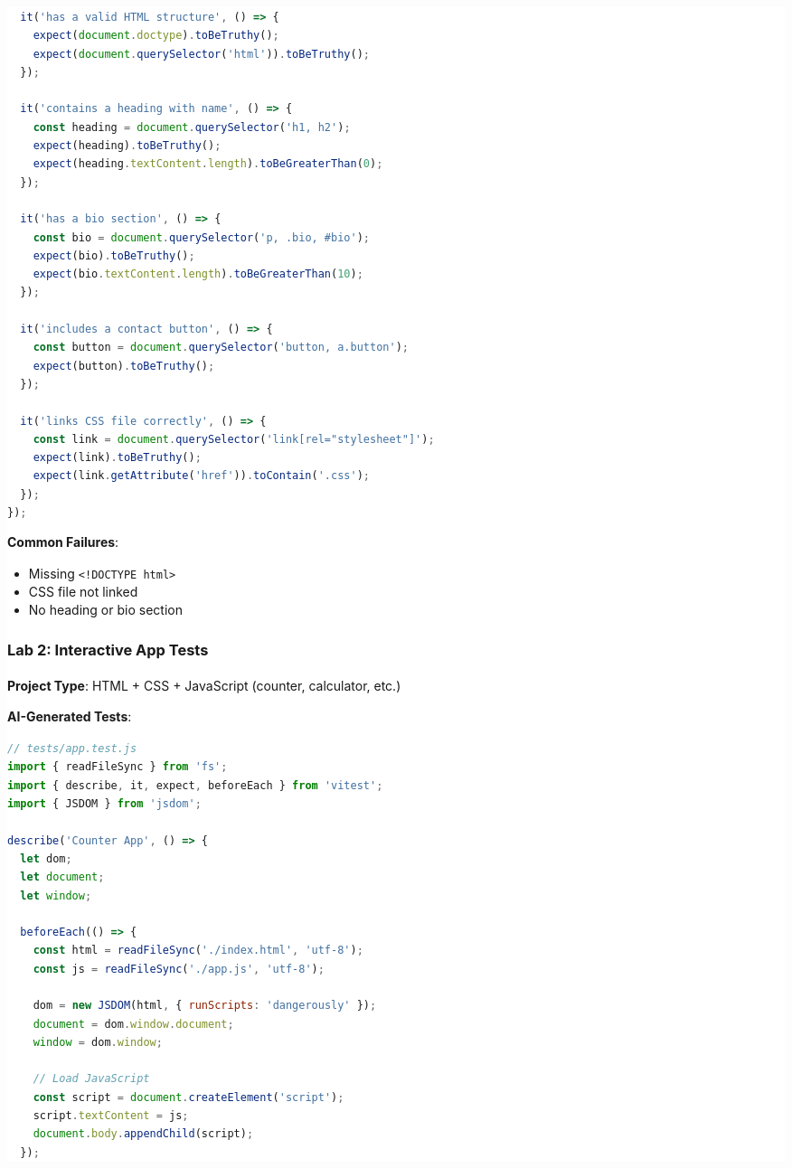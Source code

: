```javascript
  it('has a valid HTML structure', () => {
    expect(document.doctype).toBeTruthy();
    expect(document.querySelector('html')).toBeTruthy();
  });

  it('contains a heading with name', () => {
    const heading = document.querySelector('h1, h2');
    expect(heading).toBeTruthy();
    expect(heading.textContent.length).toBeGreaterThan(0);
  });

  it('has a bio section', () => {
    const bio = document.querySelector('p, .bio, #bio');
    expect(bio).toBeTruthy();
    expect(bio.textContent.length).toBeGreaterThan(10);
  });

  it('includes a contact button', () => {
    const button = document.querySelector('button, a.button');
    expect(button).toBeTruthy();
  });

  it('links CSS file correctly', () => {
    const link = document.querySelector('link[rel="stylesheet"]');
    expect(link).toBeTruthy();
    expect(link.getAttribute('href')).toContain('.css');
  });
});
```

**Common Failures**:
- Missing `<!DOCTYPE html>`
- CSS file not linked
- No heading or bio section

### Lab 2: Interactive App Tests

**Project Type**: HTML + CSS + JavaScript (counter, calculator, etc.)

**AI-Generated Tests**:
```javascript
// tests/app.test.js
import { readFileSync } from 'fs';
import { describe, it, expect, beforeEach } from 'vitest';
import { JSDOM } from 'jsdom';

describe('Counter App', () => {
  let dom;
  let document;
  let window;

  beforeEach(() => {
    const html = readFileSync('./index.html', 'utf-8');
    const js = readFileSync('./app.js', 'utf-8');

    dom = new JSDOM(html, { runScripts: 'dangerously' });
    document = dom.window.document;
    window = dom.window;

    // Load JavaScript
    const script = document.createElement('script');
    script.textContent = js;
    document.body.appendChild(script);
  });
```